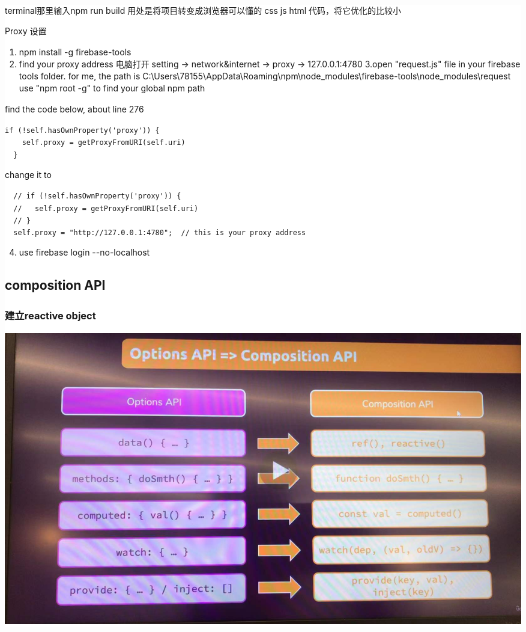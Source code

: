 terminal那里输入npm run build
用处是将项目转变成浏览器可以懂的 css js html 代码，将它优化的比较小

Proxy 设置

1. npm install -g firebase-tools
2. find your proxy address
电脑打开 setting -> network&internet -> proxy -> 127.0.0.1:4780
3.open "request.js" file in your firebase tools folder. for me, the path is
  C:\Users\78155\AppData\Roaming\npm\node_modules\firebase-tools\node_modules\request
   use "npm root -g" to find your global npm path

find the code below, about line 276
```
if (!self.hasOwnProperty('proxy')) {
    self.proxy = getProxyFromURI(self.uri)
  }
```
change it to
```
  // if (!self.hasOwnProperty('proxy')) {
  //   self.proxy = getProxyFromURI(self.uri)
  // }
  self.proxy = "http://127.0.0.1:4780";  // this is your proxy address
```
4. use firebase login --no-localhost

## composition API
### 建立reactive object

![Vue-composition API](Img/compositionAPIWithOptionApi.jpg)
